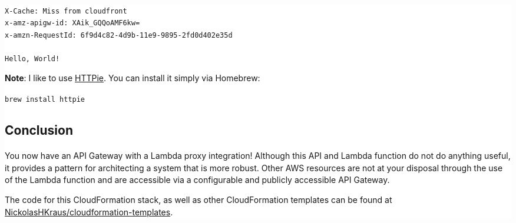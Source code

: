 ```bash
X-Cache: Miss from cloudfront
x-amz-apigw-id: XAik_GQQoAMF6kw=
x-amzn-RequestId: 6f9d4c82-4d9b-11e9-9895-2fd0d402e35d

Hello, World!
```

**Note**: I like to use [HTTPie](https://httpie.org/). You can install it simply via Homebrew:

```bash
brew install httpie
```

## Conclusion
You now have an API Gateway with a Lambda proxy integration! Although this API and Lambda function do not do anything useful, it provides a pattern for architecting a system that is more robust. Other AWS resources are not at your disposal through the use of the Lambda function and are accessible via a configurable and publicly accessible API Gateway.

The code for this CloudFormation stack, as well as other CloudFormation templates can be found at [NickolasHKraus/cloudformation-templates](https://github.com/NickolasHKraus/cloudformation-templates).
